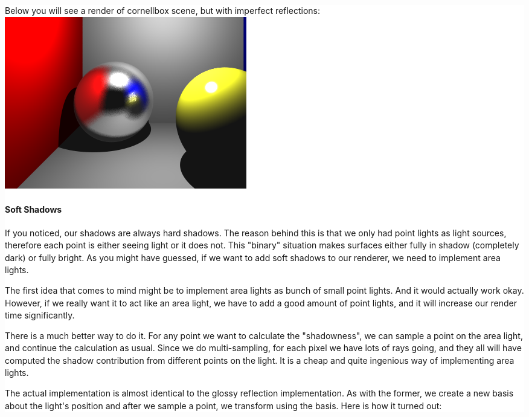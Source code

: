 Below you will see a render of cornellbox scene, but with imperfect reflections:
![imperfect](/assets/imperfect.png)

#### Soft Shadows

If you noticed, our shadows are always hard shadows. The reason behind this is that we only had point lights as light sources, therefore each point is either seeing light or it does not. This "binary" situation makes surfaces either fully in shadow (completely dark) or fully bright. As you might have guessed, if we want to add soft shadows to our renderer, we need to implement area lights.

The first idea that comes to mind might be to implement area lights as bunch of small point lights. And it would actually work okay. However, if we really want it to act like an area light, we have to add a good amount of point lights, and it will increase our render time significantly.

There is a much better way to do it. For any point we want to calculate the "shadowness", we can sample a point on the area light, and continue the calculation as usual. Since we do multi-sampling, for each pixel we have lots of rays going, and they all will have computed the shadow contribution from different points on the light. It is a cheap and quite ingenious way of implementing area lights.

The actual implementation is almost identical to the glossy reflection implementation. As with the former, we create a new basis about the light's position and after we sample a point, we transform using the basis. Here is how it turned out:
